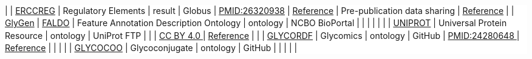 |                                                                                                                    | [ERCCREG](https://exrna.org/)                                  | Regulatory Elements                                                                           | result       | Globus         | [PMID:26320938](https://pubmed.ncbi.nlm.nih.gov/26320938/)                                                                                                                                                                                                                                                                                                             | [Reference](https://exrna.org/resources/data/data-access-policy-summary/)                                                                  | Pre-publication data sharing                                                                                                                                                                                                          | [Reference](https://exrna.org/resources/data/data-access-policy-summary/)                                              |
| [GlyGen](https://www.glygen.org/)                                                                                  | [FALDO](https://bioportal.bioontology.org/ontologies/FALDO)    | Feature Annotation Description Ontology                                                       | ontology     | NCBO BioPortal |                                                                                                                                                                                                                                                                                                                                                                        |                                                                                                                                            |                                                                                                                                                                                                                                       |                                                                                                                        |
|                                                                                                                    | [UNIPROT](https://ftp.uniprot.org/pub/databases/uniprot/)      | Universal Protein Resource                                                                    | ontology     | UniProt FTP    |                                                                                                                                                                                                                                                                                                                                                                        |                                                                                                                                            | [CC BY 4.0 ](https://creativecommons.org/licenses/by/4.0/)                                                                                                                                                                            | [Reference](https://ftp.uniprot.org/pub/databases/uniprot/LICENSE)                                                     |
|                                                                                                                    | [GLYCORDF](https://github.com/glycoinfo/GlycoRDF)              | Glycomics                                                                                     | ontology     | GitHub         | [PMID:24280648 ](https://pubmed.ncbi.nlm.nih.gov/24280648/)                                                                                                                                                                                                                                                                                                            | [Reference](https://github.com/glycoinfo/GlycoRDF)                                                                                         |                                                                                                                                                                                                                                       |                                                                                                                        |
|                                                                                                                    | [GLYCOCOO](https://github.com/glycoinfo/GlycoCoO)              | Glycoconjugate                                                                                | ontology     | GitHub         |                                                                                                                                                                                                                                                                                                                                                                        |                                                                                                                                            |                                                                                                                                                                                                                                       |                                                                                                                        |